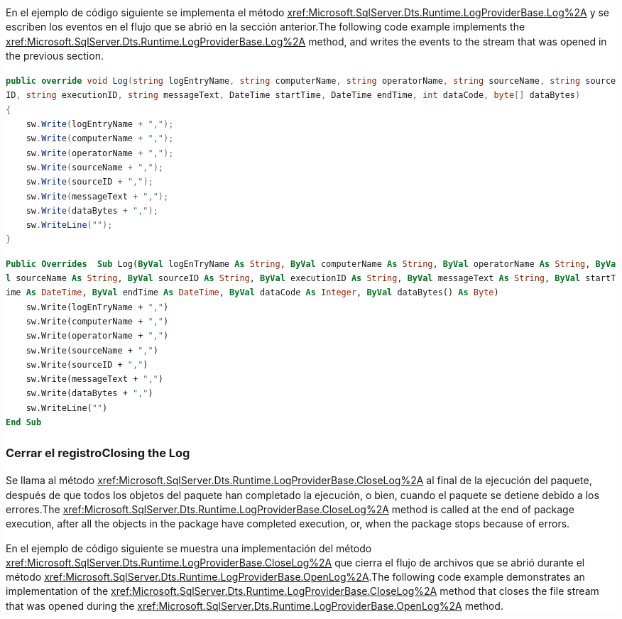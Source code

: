 <span data-ttu-id="a0421-140">En el ejemplo de código siguiente se implementa el método <xref:Microsoft.SqlServer.Dts.Runtime.LogProviderBase.Log%2A> y se escriben los eventos en el flujo que se abrió en la sección anterior.</span><span class="sxs-lookup"><span data-stu-id="a0421-140">The following code example implements the <xref:Microsoft.SqlServer.Dts.Runtime.LogProviderBase.Log%2A> method, and writes the events to the stream that was opened in the previous section.</span></span>  
  
```csharp  
public override void Log(string logEntryName, string computerName, string operatorName, string sourceName, string sourceID, string executionID, string messageText, DateTime startTime, DateTime endTime, int dataCode, byte[] dataBytes)  
{  
    sw.Write(logEntryName + ",");  
    sw.Write(computerName + ",");  
    sw.Write(operatorName + ",");  
    sw.Write(sourceName + ",");  
    sw.Write(sourceID + ",");  
    sw.Write(messageText + ",");  
    sw.Write(dataBytes + ",");  
    sw.WriteLine("");  
}  
```  
  
```vb  
Public Overrides  Sub Log(ByVal logEnTryName As String, ByVal computerName As String, ByVal operatorName As String, ByVal sourceName As String, ByVal sourceID As String, ByVal executionID As String, ByVal messageText As String, ByVal startTime As DateTime, ByVal endTime As DateTime, ByVal dataCode As Integer, ByVal dataBytes() As Byte)  
    sw.Write(logEnTryName + ",")  
    sw.Write(computerName + ",")  
    sw.Write(operatorName + ",")  
    sw.Write(sourceName + ",")  
    sw.Write(sourceID + ",")  
    sw.Write(messageText + ",")  
    sw.Write(dataBytes + ",")  
    sw.WriteLine("")  
End Sub  
```  
  
### <a name="closing-the-log"></a><span data-ttu-id="a0421-141">Cerrar el registro</span><span class="sxs-lookup"><span data-stu-id="a0421-141">Closing the Log</span></span>  
 <span data-ttu-id="a0421-142">Se llama al método <xref:Microsoft.SqlServer.Dts.Runtime.LogProviderBase.CloseLog%2A> al final de la ejecución del paquete, después de que todos los objetos del paquete han completado la ejecución, o bien, cuando el paquete se detiene debido a los errores.</span><span class="sxs-lookup"><span data-stu-id="a0421-142">The <xref:Microsoft.SqlServer.Dts.Runtime.LogProviderBase.CloseLog%2A> method is called at the end of package execution, after all the objects in the package have completed execution, or, when the package stops because of errors.</span></span>  
  
 <span data-ttu-id="a0421-143">En el ejemplo de código siguiente se muestra una implementación del método <xref:Microsoft.SqlServer.Dts.Runtime.LogProviderBase.CloseLog%2A> que cierra el flujo de archivos que se abrió durante el método <xref:Microsoft.SqlServer.Dts.Runtime.LogProviderBase.OpenLog%2A>.</span><span class="sxs-lookup"><span data-stu-id="a0421-143">The following code example demonstrates an implementation of the <xref:Microsoft.SqlServer.Dts.Runtime.LogProviderBase.CloseLog%2A> method that closes the file stream that was opened during the <xref:Microsoft.SqlServer.Dts.Runtime.LogProviderBase.OpenLog%2A> method.</span></span>  
  
